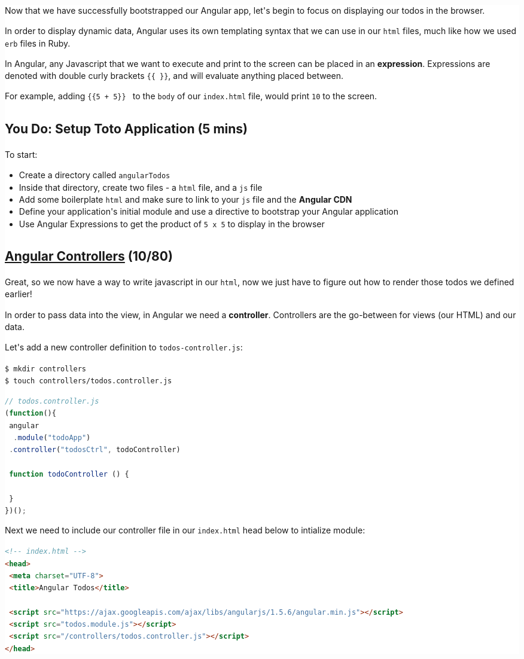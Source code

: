  Now that we have successfully bootstrapped our Angular app, let's begin to focus on displaying our todos in the browser.		
 		
 In order to display dynamic data, Angular uses its own templating syntax that we can use in our `html` files, much like how we used `erb` files in Ruby.		
 		
 In Angular, any Javascript that we want to execute and print to the screen can be placed in an **expression**. Expressions are denoted with double curly brackets `{{ }}`, and will evaluate anything placed between.		
 		
 For example, adding `{{5 + 5}} ` to the `body` of our `index.html` file, would print `10` to the screen.		
 		
 ## You Do: Setup Toto Application (5 mins)		
 		
 To start:		
 - Create a directory called `angularTodos`		
 - Inside that directory, create two files - a `html` file, and a `js` file		
 - Add some boilerplate `html` and make sure to link to your `js` file and the **Angular CDN**		
 - Define your application's initial module and use a directive to bootstrap your Angular application		
 - Use Angular Expressions to get the product of `5 x 5` to display in the browser		
 		
 ## [Angular Controllers](https://docs.angularjs.org/guide/controller) (10/80)		
 		
 Great, so we now have a way to write javascript in our `html`, now we just have to figure out how to render those todos we defined earlier!		
 		
 In order to pass data into the view, in Angular we need a **controller**. Controllers are the go-between for views (our HTML) and our data.		
 		
 Let's add a new controller definition to `todos-controller.js`:		
 		
 ```bash		
 $ mkdir controllers		
 $ touch controllers/todos.controller.js		
 ```		
 		
  ```js		
 // todos.controller.js		
 (function(){		
   angular		
    .module("todoApp")		
   .controller("todosCtrl", todoController)		
 		
   function todoController () {		
     		
   }		
 })();		
 ```		
 		
 Next we need to include our controller file in our `index.html` head below to intialize module:		
 		
 ```html		
 <!-- index.html -->		
 <head>		
  <meta charset="UTF-8">		
  <title>Angular Todos</title>		
 		
  <script src="https://ajax.googleapis.com/ajax/libs/angularjs/1.5.6/angular.min.js"></script>		
  <script src="todos.module.js"></script>		
  <script src="/controllers/todos.controller.js"></script>		
 </head>		
 ```		
 		